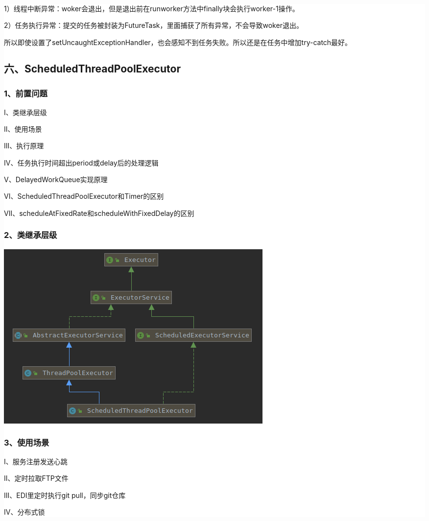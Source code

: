 1）线程中断异常：woker会退出，但是退出前在runworker方法中finally块会执行worker-1操作。

2）任务执行异常：提交的任务被封装为FutureTask，里面捕获了所有异常，不会导致woker退出。

所以即使设置了setUncaughtExceptionHandler，也会感知不到任务失败。所以还是在任务中增加try-catch最好。

## 六、ScheduledThreadPoolExecutor

### 1、前置问题

I、类继承层级

II、使用场景

III、执行原理

IV、任务执行时间超出period或delay后的处理逻辑

V、DelayedWorkQueue实现原理

VI、ScheduledThreadPoolExecutor和Timer的区别

VII、scheduleAtFixedRate和scheduleWithFixedDelay的区别

### 2、类继承层级

![类继承层级](../../src/main/resources/picture/1240-20210115025333812.png)

### 3、使用场景

I、服务注册发送心跳

II、定时拉取FTP文件

III、EDI里定时执行git pull，同步git仓库

IV、分布式锁
